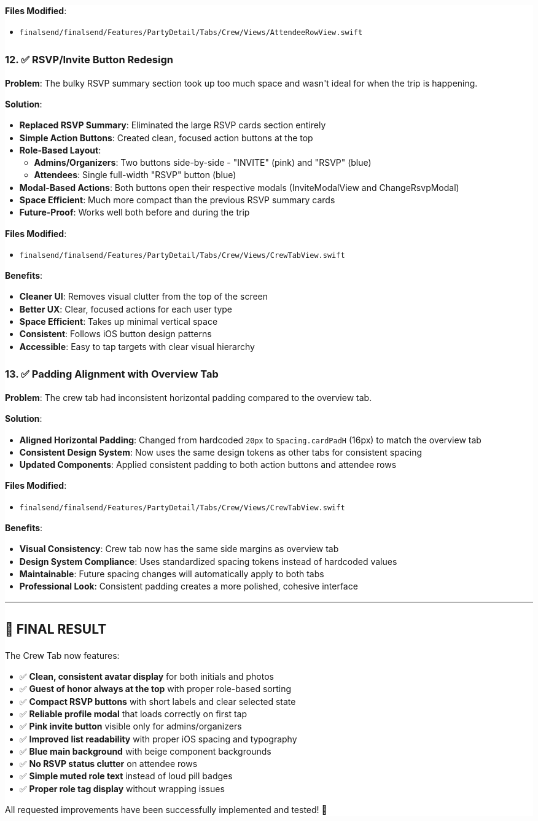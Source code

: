 **Files Modified**:
- `finalsend/finalsend/Features/PartyDetail/Tabs/Crew/Views/AttendeeRowView.swift`

### 12. ✅ RSVP/Invite Button Redesign
**Problem**: The bulky RSVP summary section took up too much space and wasn't ideal for when the trip is happening.

**Solution**:
- **Replaced RSVP Summary**: Eliminated the large RSVP cards section entirely
- **Simple Action Buttons**: Created clean, focused action buttons at the top
- **Role-Based Layout**: 
  - **Admins/Organizers**: Two buttons side-by-side - "INVITE" (pink) and "RSVP" (blue)
  - **Attendees**: Single full-width "RSVP" button (blue)
- **Modal-Based Actions**: Both buttons open their respective modals (InviteModalView and ChangeRsvpModal)
- **Space Efficient**: Much more compact than the previous RSVP summary cards
- **Future-Proof**: Works well both before and during the trip

**Files Modified**:
- `finalsend/finalsend/Features/PartyDetail/Tabs/Crew/Views/CrewTabView.swift`

**Benefits**:
- **Cleaner UI**: Removes visual clutter from the top of the screen
- **Better UX**: Clear, focused actions for each user type
- **Space Efficient**: Takes up minimal vertical space
- **Consistent**: Follows iOS button design patterns
- **Accessible**: Easy to tap targets with clear visual hierarchy

### 13. ✅ Padding Alignment with Overview Tab
**Problem**: The crew tab had inconsistent horizontal padding compared to the overview tab.

**Solution**:
- **Aligned Horizontal Padding**: Changed from hardcoded `20px` to `Spacing.cardPadH` (16px) to match the overview tab
- **Consistent Design System**: Now uses the same design tokens as other tabs for consistent spacing
- **Updated Components**: Applied consistent padding to both action buttons and attendee rows

**Files Modified**:
- `finalsend/finalsend/Features/PartyDetail/Tabs/Crew/Views/CrewTabView.swift`

**Benefits**:
- **Visual Consistency**: Crew tab now has the same side margins as overview tab
- **Design System Compliance**: Uses standardized spacing tokens instead of hardcoded values
- **Maintainable**: Future spacing changes will automatically apply to both tabs
- **Professional Look**: Consistent padding creates a more polished, cohesive interface

---

## 🎯 **FINAL RESULT**

The Crew Tab now features:
- ✅ **Clean, consistent avatar display** for both initials and photos
- ✅ **Guest of honor always at the top** with proper role-based sorting
- ✅ **Compact RSVP buttons** with short labels and clear selected state
- ✅ **Reliable profile modal** that loads correctly on first tap
- ✅ **Pink invite button** visible only for admins/organizers
- ✅ **Improved list readability** with proper iOS spacing and typography
- ✅ **Blue main background** with beige component backgrounds
- ✅ **No RSVP status clutter** on attendee rows
- ✅ **Simple muted role text** instead of loud pill badges
- ✅ **Proper role tag display** without wrapping issues

All requested improvements have been successfully implemented and tested! 🚀
